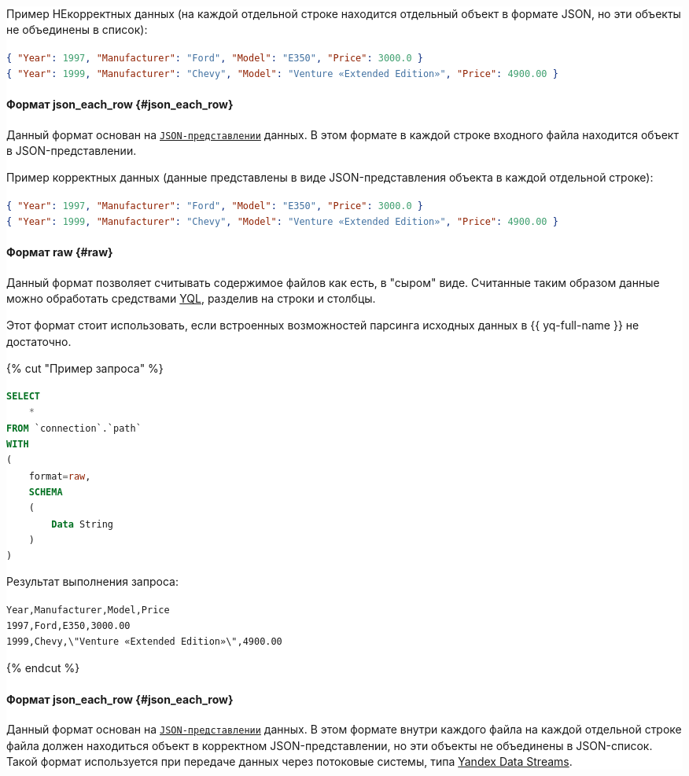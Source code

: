 Пример НЕкорректных данных (на каждой отдельной строке находится отдельный объект в формате JSON, но эти объекты не объединены в список):

```json
{ "Year": 1997, "Manufacturer": "Ford", "Model": "E350", "Price": 3000.0 }
{ "Year": 1999, "Manufacturer": "Chevy", "Model": "Venture «Extended Edition»", "Price": 4900.00 }
```

#### Формат json_each_row {#json_each_row}
Данный формат основан на [`JSON-представлении`](https://ru.wikipedia.org/wiki/JSON) данных. В этом формате в каждой строке входного файла находится объект в JSON-представлении.

Пример корректных данных (данные представлены в виде JSON-представления объекта в каждой отдельной строке):
```json
{ "Year": 1997, "Manufacturer": "Ford", "Model": "E350", "Price": 3000.0 }
{ "Year": 1999, "Manufacturer": "Chevy", "Model": "Venture «Extended Edition»", "Price": 4900.00 }
```

#### Формат raw {#raw}
Данный формат позволяет считывать содержимое файлов как есть, в "сыром" виде. Считанные таким образом данные можно обработать средствами [YQL](https://ydb.tech/ru/docs/yql/reference/udf/list/string), разделив на строки и столбцы.

Этот формат стоит использовать, если встроенных возможностей парсинга исходных данных в {{ yq-full-name }} не достаточно.

{% cut "Пример запроса" %}

```sql
SELECT 
    * 
FROM `connection`.`path` 
WITH
(
    format=raw, 
    SCHEMA
    (
        Data String
    )
)
```

Результат выполнения запроса:

```
Year,Manufacturer,Model,Price
1997,Ford,E350,3000.00
1999,Chevy,\"Venture «Extended Edition»\",4900.00
```

{% endcut %}

#### Формат json_each_row {#json_each_row}
Данный формат основан на [`JSON-представлении`](https://ru.wikipedia.org/wiki/JSON) данных. В этом формате внутри каждого файла на каждой отдельной строке файла должен находиться объект в корректном JSON-представлении, но эти объекты не объединены в JSON-список. Такой формат используется при передаче данных через потоковые системы, типа [Yandex Data Streams](../../data-streams/concepts/index.md).
